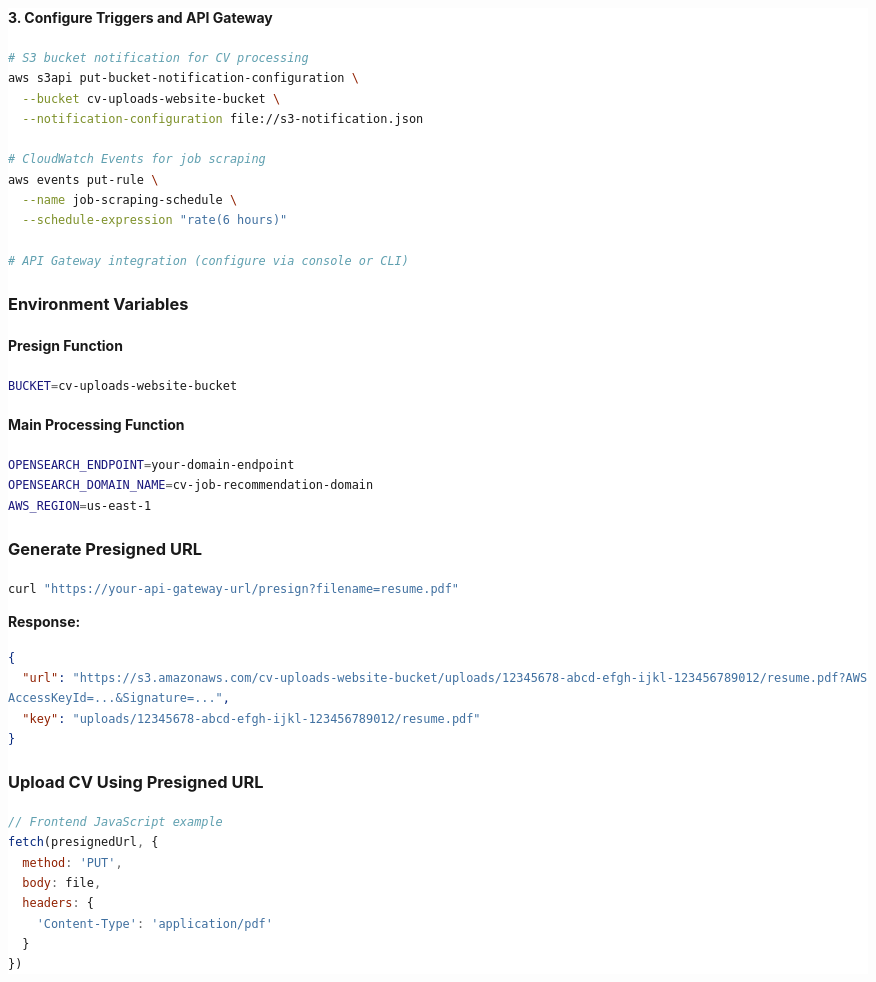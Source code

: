 #### 3. Configure Triggers and API Gateway
```bash
# S3 bucket notification for CV processing
aws s3api put-bucket-notification-configuration \
  --bucket cv-uploads-website-bucket \
  --notification-configuration file://s3-notification.json

# CloudWatch Events for job scraping
aws events put-rule \
  --name job-scraping-schedule \
  --schedule-expression "rate(6 hours)"

# API Gateway integration (configure via console or CLI)
```

### Environment Variables

#### Presign Function
```bash
BUCKET=cv-uploads-website-bucket
```

#### Main Processing Function
```bash
OPENSEARCH_ENDPOINT=your-domain-endpoint
OPENSEARCH_DOMAIN_NAME=cv-job-recommendation-domain
AWS_REGION=us-east-1
```


### Generate Presigned URL
```bash
curl "https://your-api-gateway-url/presign?filename=resume.pdf"
```

**Response:**
```json
{
  "url": "https://s3.amazonaws.com/cv-uploads-website-bucket/uploads/12345678-abcd-efgh-ijkl-123456789012/resume.pdf?AWSAccessKeyId=...&Signature=...",
  "key": "uploads/12345678-abcd-efgh-ijkl-123456789012/resume.pdf"
}
```

### Upload CV Using Presigned URL
```javascript
// Frontend JavaScript example
fetch(presignedUrl, {
  method: 'PUT',
  body: file,
  headers: {
    'Content-Type': 'application/pdf'
  }
})
```
